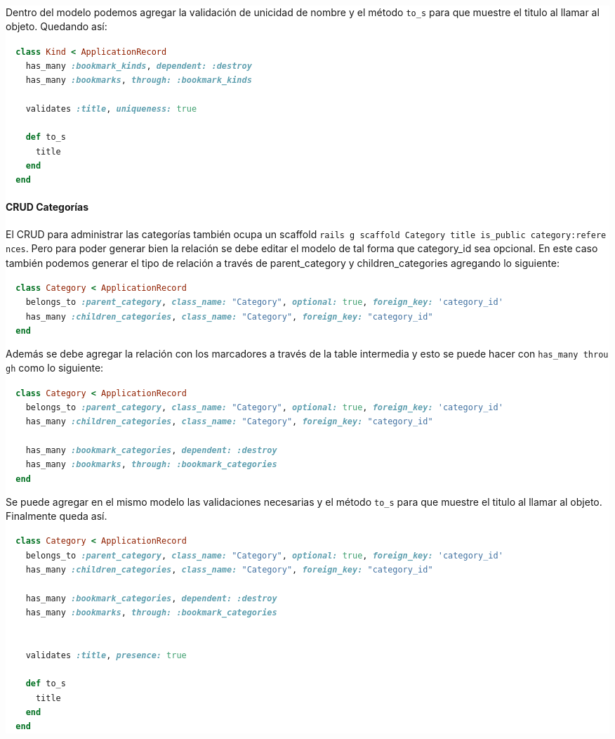 Dentro del modelo podemos agregar la validación de unicidad de nombre y el método `to_s` para que muestre el titulo al llamar al objeto. Quedando así:

```ruby
  class Kind < ApplicationRecord
    has_many :bookmark_kinds, dependent: :destroy
    has_many :bookmarks, through: :bookmark_kinds

    validates :title, uniqueness: true

    def to_s
      title
    end
  end
```

#### CRUD Categorías

El CRUD para administrar las categorías también ocupa un scaffold `rails g scaffold Category title is_public category:references`. Pero para poder generar bien la relación se debe editar el modelo de tal forma que category_id sea opcional. En este caso también podemos generar el tipo de relación a través de parent_category y children_categories agregando lo siguiente:

```ruby
  class Category < ApplicationRecord
    belongs_to :parent_category, class_name: "Category", optional: true, foreign_key: 'category_id'
    has_many :children_categories, class_name: "Category", foreign_key: "category_id"
  end
```

Además se debe agregar la relación con los marcadores a través de la table intermedia y esto se puede hacer con `has_many through` como lo siguiente:

```ruby
  class Category < ApplicationRecord
    belongs_to :parent_category, class_name: "Category", optional: true, foreign_key: 'category_id'
    has_many :children_categories, class_name: "Category", foreign_key: "category_id"

    has_many :bookmark_categories, dependent: :destroy
    has_many :bookmarks, through: :bookmark_categories
  end
```

Se puede agregar en el mismo modelo las validaciones necesarias y el método `to_s` para que muestre el titulo al llamar al objeto. Finalmente queda así.

```ruby
  class Category < ApplicationRecord
    belongs_to :parent_category, class_name: "Category", optional: true, foreign_key: 'category_id'
    has_many :children_categories, class_name: "Category", foreign_key: "category_id"
    
    has_many :bookmark_categories, dependent: :destroy
    has_many :bookmarks, through: :bookmark_categories
    

    validates :title, presence: true

    def to_s
      title
    end
  end
```
